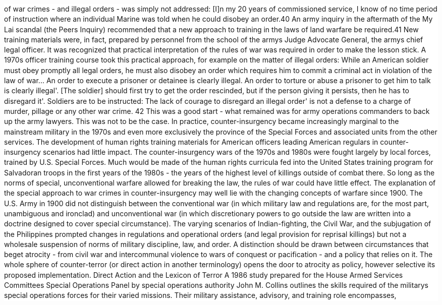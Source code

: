 of war crimes - and illegal orders - was simply not addressed:
[I]n my 20 years of commissioned service, I
know of no time period of instruction where an individual Marine was
told when he could disobey an order.40
An army inquiry in the aftermath of the My Lai
scandal (the Peers Inquiry) recommended that a new approach to training in
the laws of land warfare be required.41
New training materials were, in fact, prepared
by personnel from the school of the armys Judge Advocate General, the
armys chief legal officer. It was recognized that practical interpretation
of the rules of war was required in order to make the lesson stick.
A 1970s officer training course took this
practical approach, for example on the matter of illegal orders:
While an American soldier must obey promptly
all legal orders, he must also disobey an order which requires him to
commit a criminal act in violation of the law of war... An order to
execute a prisoner or detainee is clearly illegal. An order to torture
or abuse a prisoner to get him to talk is clearly illegal'. [The
soldier] should first try to get the order rescinded, but if the person
giving it persists, then he has to disregard it'.
Soldiers are to be instructed:
The lack of courage to disregard an
illegal order' is not a defense to a charge of murder, pillage or
any other war crime. 42
This was a good start - what remained was for
army operations commanders to back up the army lawyers. This was not to be
the case.
In practice, counter-insurgency became increasingly marginal to the
mainstream military in the 1970s and even more exclusively the province of
the Special Forces and associated units from the other services. The
development of human rights training materials for American officers leading
American regulars in counter-insurgency scenarios had little impact.
The counter-insurgency wars of the 1970s and
1980s were fought largely by local forces, trained by U.S. Special Forces.
Much would be made of the human rights curricula fed into the United
States training program for Salvadoran troops in the first years of the
1980s - the years of the highest level of killings outside of combat there.
So long as the norms of special, unconventional warfare allowed for breaking
the law, the rules of war could have little effect.
The explanation of the special approach to war crimes in counter-insurgency
may well lie with the changing concepts of warfare since 1900. The U.S. Army
in 1900 did not distinguish between the conventional war (in which military
law and regulations are, for the most part, unambiguous and ironclad) and
unconventional war (in which discretionary powers to go outside the law are
written into a doctrine designed to cover special circumstance).
The varying scenarios of Indian-fighting, the
Civil War, and the subjugation of the Philippines prompted changes in
regulations and operational orders (and legal provision for reprisal
killings) but not a wholesale suspension of norms of military discipline,
law, and order.
A distinction should be drawn between circumstances that beget atrocity -
from civil war and intercommunal violence to wars of conquest or
pacification - and a policy that relies on it.
The whole sphere of counter-terror (or direct
action in another terminology) opens the door to atrocity as policy,
however selective its proposed implementation.
Direct Action and the
Lexicon of Terror
A 1986 study prepared for the House Armed Services Committees Special
Operations Panel by special operations authority John M. Collins
outlines the skills required of the militarys special operations forces for
their varied missions.
Their military assistance, advisory, and
training role encompasses,